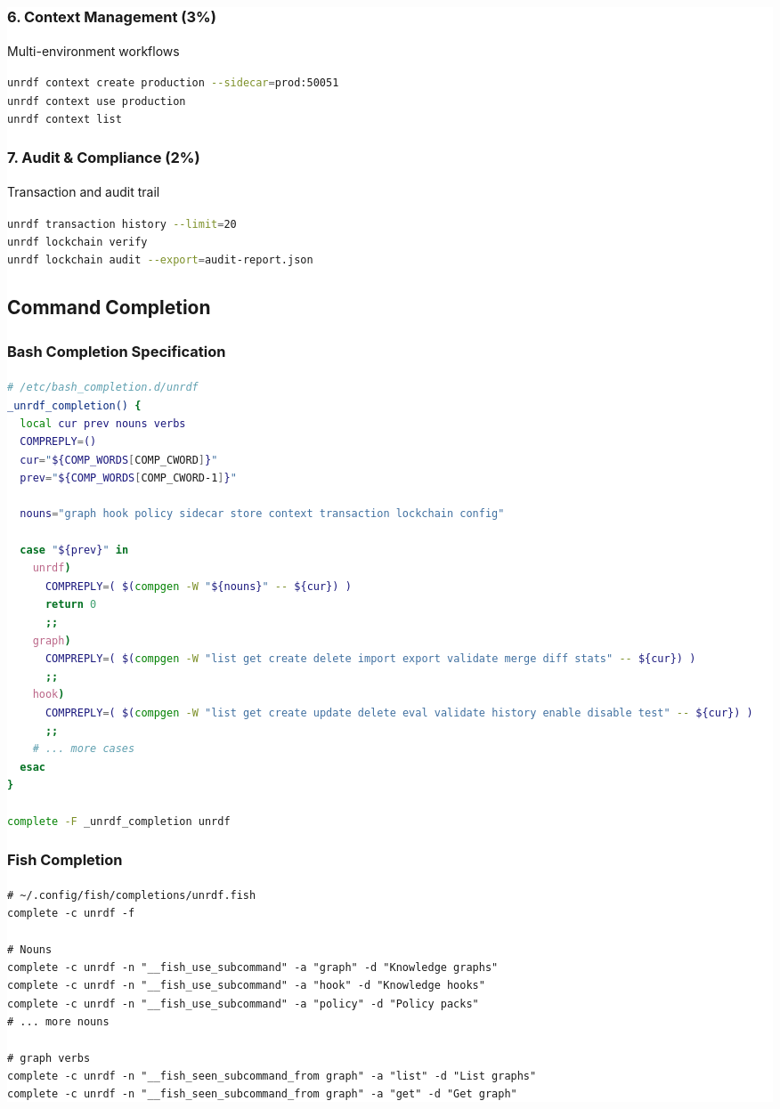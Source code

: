### 6. Context Management (3%)
Multi-environment workflows
```bash
unrdf context create production --sidecar=prod:50051
unrdf context use production
unrdf context list
```

### 7. Audit & Compliance (2%)
Transaction and audit trail
```bash
unrdf transaction history --limit=20
unrdf lockchain verify
unrdf lockchain audit --export=audit-report.json
```

## Command Completion

### Bash Completion Specification
```bash
# /etc/bash_completion.d/unrdf
_unrdf_completion() {
  local cur prev nouns verbs
  COMPREPLY=()
  cur="${COMP_WORDS[COMP_CWORD]}"
  prev="${COMP_WORDS[COMP_CWORD-1]}"

  nouns="graph hook policy sidecar store context transaction lockchain config"

  case "${prev}" in
    unrdf)
      COMPREPLY=( $(compgen -W "${nouns}" -- ${cur}) )
      return 0
      ;;
    graph)
      COMPREPLY=( $(compgen -W "list get create delete import export validate merge diff stats" -- ${cur}) )
      ;;
    hook)
      COMPREPLY=( $(compgen -W "list get create update delete eval validate history enable disable test" -- ${cur}) )
      ;;
    # ... more cases
  esac
}

complete -F _unrdf_completion unrdf
```

### Fish Completion
```fish
# ~/.config/fish/completions/unrdf.fish
complete -c unrdf -f

# Nouns
complete -c unrdf -n "__fish_use_subcommand" -a "graph" -d "Knowledge graphs"
complete -c unrdf -n "__fish_use_subcommand" -a "hook" -d "Knowledge hooks"
complete -c unrdf -n "__fish_use_subcommand" -a "policy" -d "Policy packs"
# ... more nouns

# graph verbs
complete -c unrdf -n "__fish_seen_subcommand_from graph" -a "list" -d "List graphs"
complete -c unrdf -n "__fish_seen_subcommand_from graph" -a "get" -d "Get graph"
```